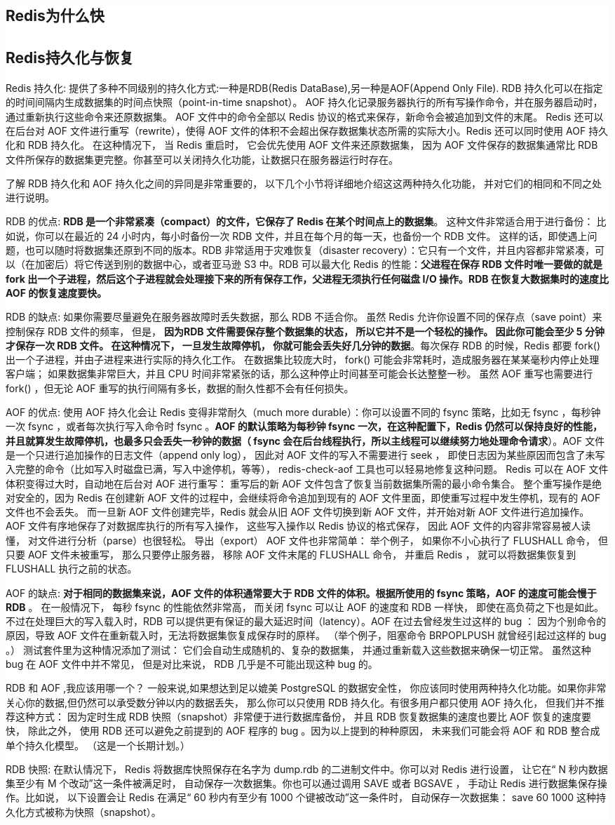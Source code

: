 ## Redis为什么快

## Redis持久化与恢复

Redis 持久化:
提供了多种不同级别的持久化方式:一种是RDB(Redis DataBase),另一种是AOF(Append Only File).
RDB 持久化可以在指定的时间间隔内生成数据集的时间点快照（point-in-time snapshot）。
AOF 持久化记录服务器执行的所有写操作命令，并在服务器启动时，通过重新执行这些命令来还原数据集。 AOF 文件中的命令全部以 Redis 协议的格式来保存，新命令会被追加到文件的末尾。 Redis 还可以在后台对 AOF 文件进行重写（rewrite），使得 AOF 文件的体积不会超出保存数据集状态所需的实际大小。Redis 还可以同时使用 AOF 持久化和 RDB 持久化。 在这种情况下， 当 Redis 重启时， 它会优先使用 AOF 文件来还原数据集， 因为 AOF 文件保存的数据集通常比 RDB 文件所保存的数据集更完整。你甚至可以关闭持久化功能，让数据只在服务器运行时存在。

了解 RDB 持久化和 AOF 持久化之间的异同是非常重要的， 以下几个小节将详细地介绍这这两种持久化功能， 并对它们的相同和不同之处进行说明。

RDB 的优点:
**RDB 是一个非常紧凑（compact）的文件，它保存了 Redis 在某个时间点上的数据集**。 这种文件非常适合用于进行备份： 比如说，你可以在最近的 24 小时内，每小时备份一次 RDB 文件，并且在每个月的每一天，也备份一个 RDB 文件。 这样的话，即使遇上问题，也可以随时将数据集还原到不同的版本。RDB 非常适用于灾难恢复（disaster recovery）：它只有一个文件，并且内容都非常紧凑，可以（在加密后）将它传送到别的数据中心，或者亚马逊 S3 中。RDB 可以最大化 Redis 的性能：**父进程在保存 RDB 文件时唯一要做的就是 fork 出一个子进程，然后这个子进程就会处理接下来的所有保存工作，父进程无须执行任何磁盘 I/O 操作。RDB 在恢复大数据集时的速度比 AOF 的恢复速度要快。**

RDB 的缺点:
如果你需要尽量避免在服务器故障时丢失数据，那么 RDB 不适合你。 虽然 Redis 允许你设置不同的保存点（save point）来控制保存 RDB 文件的频率， 但是， **因为RDB 文件需要保存整个数据集的状态， 所以它并不是一个轻松的操作。 因此你可能会至少 5 分钟才保存一次 RDB 文件。 在这种情况下， 一旦发生故障停机， 你就可能会丢失好几分钟的数据**。每次保存 RDB 的时候，Redis 都要 fork() 出一个子进程，并由子进程来进行实际的持久化工作。 在数据集比较庞大时， fork() 可能会非常耗时，造成服务器在某某毫秒内停止处理客户端； 如果数据集非常巨大，并且 CPU 时间非常紧张的话，那么这种停止时间甚至可能会长达整整一秒。 虽然 AOF 重写也需要进行 fork() ，但无论 AOF 重写的执行间隔有多长，数据的耐久性都不会有任何损失。

AOF 的优点:
使用 AOF 持久化会让 Redis 变得非常耐久（much more durable）：你可以设置不同的 fsync 策略，比如无 fsync ，每秒钟一次 fsync ，或者每次执行写入命令时 fsync 。**AOF 的默认策略为每秒钟 fsync 一次，在这种配置下，Redis 仍然可以保持良好的性能，并且就算发生故障停机，也最多只会丢失一秒钟的数据（ fsync 会在后台线程执行，所以主线程可以继续努力地处理命令请求**）。AOF 文件是一个只进行追加操作的日志文件（append only log）， 因此对 AOF 文件的写入不需要进行 seek ， 即使日志因为某些原因而包含了未写入完整的命令（比如写入时磁盘已满，写入中途停机，等等）， redis-check-aof 工具也可以轻易地修复这种问题。
Redis 可以在 AOF 文件体积变得过大时，自动地在后台对 AOF 进行重写： 重写后的新 AOF 文件包含了恢复当前数据集所需的最小命令集合。 整个重写操作是绝对安全的，因为 Redis 在创建新 AOF 文件的过程中，会继续将命令追加到现有的 AOF 文件里面，即使重写过程中发生停机，现有的 AOF 文件也不会丢失。 而一旦新 AOF 文件创建完毕，Redis 就会从旧 AOF 文件切换到新 AOF 文件，并开始对新 AOF 文件进行追加操作。AOF 文件有序地保存了对数据库执行的所有写入操作， 这些写入操作以 Redis 协议的格式保存， 因此 AOF 文件的内容非常容易被人读懂， 对文件进行分析（parse）也很轻松。 导出（export） AOF 文件也非常简单： 举个例子， 如果你不小心执行了 FLUSHALL 命令， 但只要 AOF 文件未被重写， 那么只要停止服务器， 移除 AOF 文件末尾的 FLUSHALL 命令， 并重启 Redis ， 就可以将数据集恢复到 FLUSHALL 执行之前的状态。

AOF 的缺点:
**对于相同的数据集来说，AOF 文件的体积通常要大于 RDB 文件的体积。根据所使用的 fsync 策略，AOF 的速度可能会慢于 RDB** 。 在一般情况下， 每秒 fsync 的性能依然非常高， 而关闭 fsync 可以让 AOF 的速度和 RDB 一样快， 即使在高负荷之下也是如此。 不过在处理巨大的写入载入时，RDB 可以提供更有保证的最大延迟时间（latency）。AOF 在过去曾经发生过这样的 bug ： 因为个别命令的原因，导致 AOF 文件在重新载入时，无法将数据集恢复成保存时的原样。 （举个例子，阻塞命令 BRPOPLPUSH 就曾经引起过这样的 bug 。） 测试套件里为这种情况添加了测试： 它们会自动生成随机的、复杂的数据集， 并通过重新载入这些数据来确保一切正常。 虽然这种 bug 在 AOF 文件中并不常见， 但是对比来说， RDB 几乎是不可能出现这种 bug 的。

RDB 和 AOF ,我应该用哪一个？
一般来说,如果想达到足以媲美 PostgreSQL 的数据安全性， 你应该同时使用两种持久化功能。如果你非常关心你的数据,但仍然可以承受数分钟以内的数据丢失， 那么你可以只使用 RDB 持久化。有很多用户都只使用 AOF 持久化， 但我们并不推荐这种方式： 因为定时生成 RDB 快照（snapshot）非常便于进行数据库备份， 并且 RDB 恢复数据集的速度也要比 AOF 恢复的速度要快， 除此之外， 使用 RDB 还可以避免之前提到的 AOF 程序的 bug 。因为以上提到的种种原因， 未来我们可能会将 AOF 和 RDB 整合成单个持久化模型。 （这是一个长期计划。）

RDB 快照:
在默认情况下， Redis 将数据库快照保存在名字为 dump.rdb 的二进制文件中。你可以对 Redis 进行设置， 让它在“ N 秒内数据集至少有 M 个改动”这一条件被满足时， 自动保存一次数据集。你也可以通过调用 SAVE 或者 BGSAVE ， 手动让 Redis 进行数据集保存操作。比如说， 以下设置会让 Redis 在满足“ 60 秒内有至少有 1000 个键被改动”这一条件时， 自动保存一次数据集：
save 60 1000
这种持久化方式被称为快照（snapshot）。
